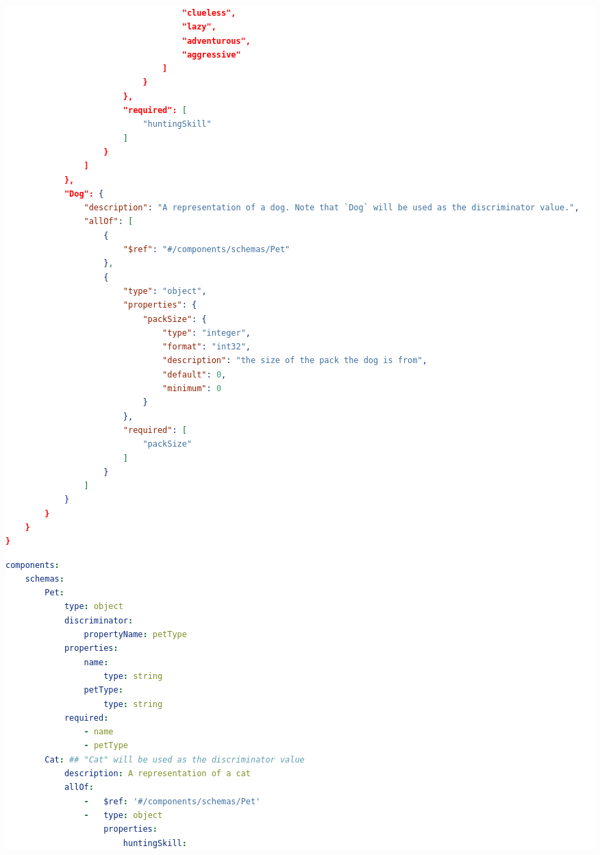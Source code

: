 ```json
                                    "clueless",
                                    "lazy",
                                    "adventurous",
                                    "aggressive"
                                ]
                            }
                        },
                        "required": [
                            "huntingSkill"
                        ]
                    }
                ]
            },
            "Dog": {
                "description": "A representation of a dog. Note that `Dog` will be used as the discriminator value.",
                "allOf": [
                    {
                        "$ref": "#/components/schemas/Pet"
                    },
                    {
                        "type": "object",
                        "properties": {
                            "packSize": {
                                "type": "integer",
                                "format": "int32",
                                "description": "the size of the pack the dog is from",
                                "default": 0,
                                "minimum": 0
                            }
                        },
                        "required": [
                            "packSize"
                        ]
                    }
                ]
            }
        }
    }
}
```

```yaml
components:
    schemas:
        Pet:
            type: object
            discriminator:
                propertyName: petType
            properties:
                name:
                    type: string
                petType:
                    type: string
            required:
                - name
                - petType
        Cat: ## "Cat" will be used as the discriminator value
            description: A representation of a cat
            allOf:
                -   $ref: '#/components/schemas/Pet'
                -   type: object
                    properties:
                        huntingSkill:
```